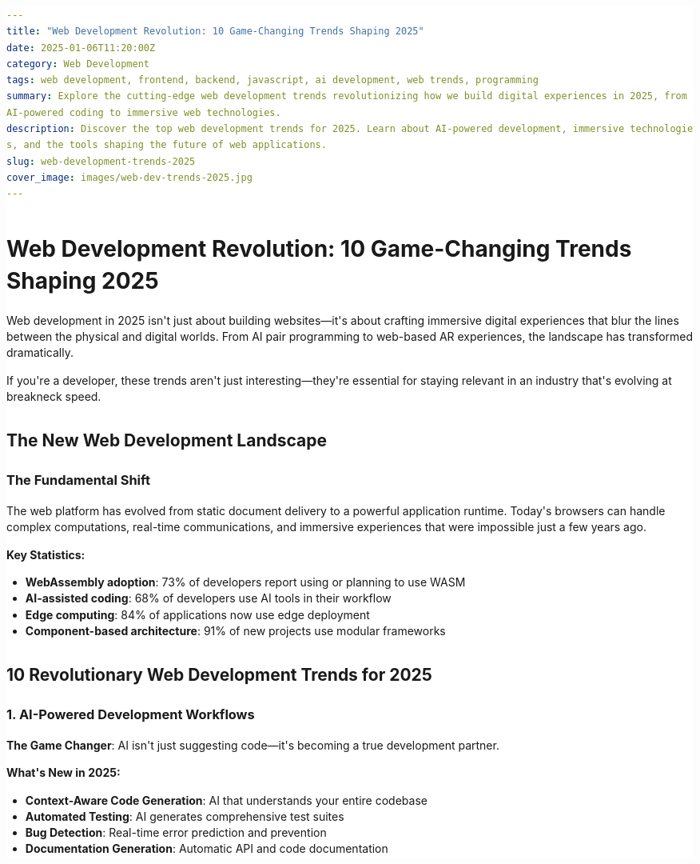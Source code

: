 ```yaml
---
title: "Web Development Revolution: 10 Game-Changing Trends Shaping 2025"
date: 2025-01-06T11:20:00Z
category: Web Development
tags: web development, frontend, backend, javascript, ai development, web trends, programming
summary: Explore the cutting-edge web development trends revolutionizing how we build digital experiences in 2025, from AI-powered coding to immersive web technologies.
description: Discover the top web development trends for 2025. Learn about AI-powered development, immersive technologies, and the tools shaping the future of web applications.
slug: web-development-trends-2025
cover_image: images/web-dev-trends-2025.jpg
---
```


# Web Development Revolution: 10 Game-Changing Trends Shaping 2025

Web development in 2025 isn't just about building websites—it's about crafting immersive digital experiences that blur the lines between the physical and digital worlds. From AI pair programming to web-based AR experiences, the landscape has transformed dramatically.

If you're a developer, these trends aren't just interesting—they're essential for staying relevant in an industry that's evolving at breakneck speed.

## The New Web Development Landscape

### The Fundamental Shift

The web platform has evolved from static document delivery to a powerful application runtime. Today's browsers can handle complex computations, real-time communications, and immersive experiences that were impossible just a few years ago.

**Key Statistics:**
- **WebAssembly adoption**: 73% of developers report using or planning to use WASM
- **AI-assisted coding**: 68% of developers use AI tools in their workflow
- **Edge computing**: 84% of applications now use edge deployment
- **Component-based architecture**: 91% of new projects use modular frameworks

## 10 Revolutionary Web Development Trends for 2025

### 1. AI-Powered Development Workflows

**The Game Changer**: AI isn't just suggesting code—it's becoming a true development partner.

**What's New in 2025:**
- **Context-Aware Code Generation**: AI that understands your entire codebase
- **Automated Testing**: AI generates comprehensive test suites
- **Bug Detection**: Real-time error prediction and prevention
- **Documentation Generation**: Automatic API and code documentation
